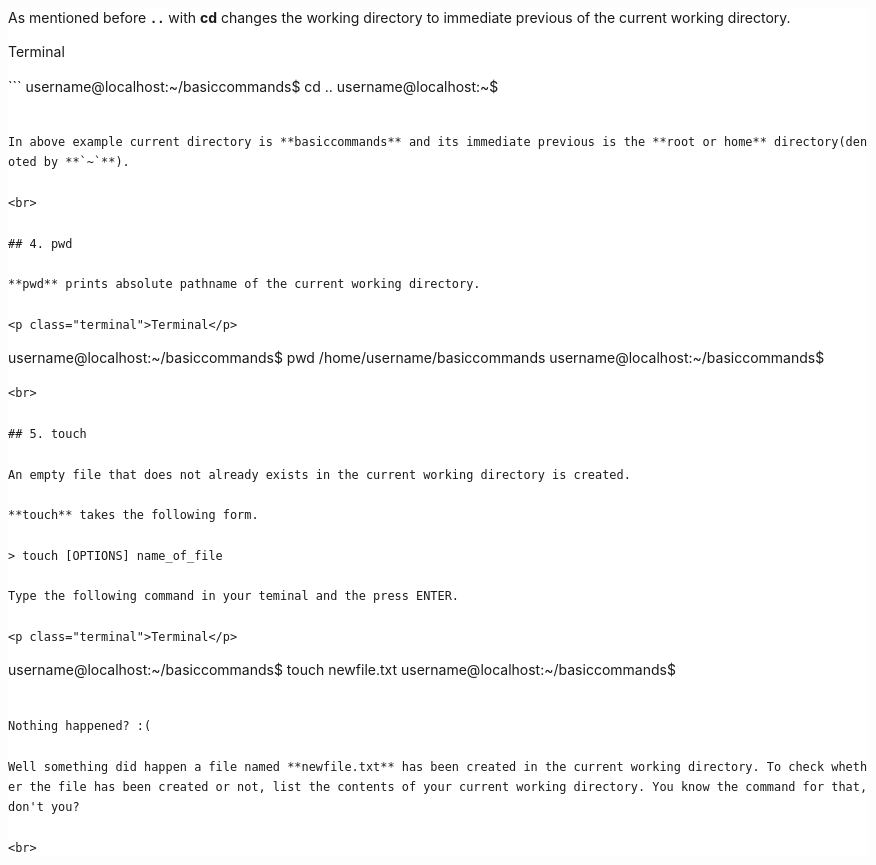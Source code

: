 As mentioned before **`..`** with **cd** changes the working directory to immediate previous of the current working directory.

<p class="terminal">Terminal</p>
```
username@localhost:~/basiccommands$ cd ..
username@localhost:~$



```

In above example current directory is **basiccommands** and its immediate previous is the **root or home** directory(denoted by **`~`**). 

<br>

## 4. pwd

**pwd** prints absolute pathname of the current working directory. 

<p class="terminal">Terminal</p>
```
username@localhost:~/basiccommands$ pwd
/home/username/basiccommands
username@localhost:~/basiccommands$


```
<br>

## 5. touch

An empty file that does not already exists in the current working directory is created.

**touch** takes the following form.

> touch [OPTIONS] name_of_file

Type the following command in your teminal and the press ENTER.

<p class="terminal">Terminal</p>
```
username@localhost:~/basiccommands$ touch newfile.txt
username@localhost:~/basiccommands$



```

Nothing happened? :(

Well something did happen a file named **newfile.txt** has been created in the current working directory. To check whether the file has been created or not, list the contents of your current working directory. You know the command for that, don't you?

<br>
